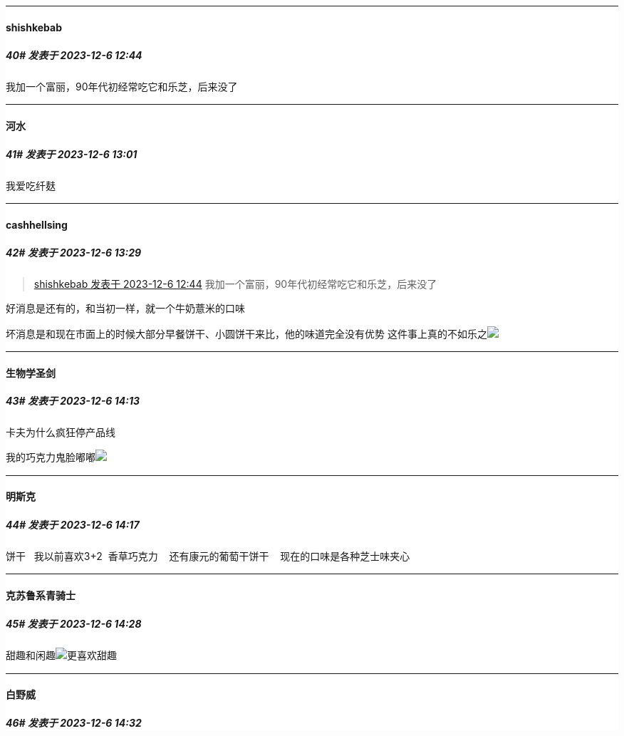 *****

####  shishkebab  
##### 40#       发表于 2023-12-6 12:44

我加一个富丽，90年代初经常吃它和乐芝，后来没了

*****

####  河水  
##### 41#       发表于 2023-12-6 13:01

我爱吃纤麸

*****

####  cashhellsing  
##### 42#       发表于 2023-12-6 13:29

<blockquote><a href="httphttps://bbs.saraba1st.com/2b/forum.php?mod=redirect&amp;goto=findpost&amp;pid=63240195&amp;ptid=2163050" target="_blank">shishkebab 发表于 2023-12-6 12:44</a>
我加一个富丽，90年代初经常吃它和乐芝，后来没了</blockquote>
好消息是还有的，和当初一样，就一个牛奶薏米的口味

坏消息是和现在市面上的时候大部分早餐饼干、小圆饼干来比，他的味道完全没有优势
这件事上真的不如乐之<img src="https://static.saraba1st.com/image/smiley/face2017/068.png" referrerpolicy="no-referrer">

*****

####  生物学圣剑  
##### 43#       发表于 2023-12-6 14:13

卡夫为什么疯狂停产品线

我的巧克力鬼脸嘟嘟<img src="https://static.saraba1st.com/image/smiley/face2017/140.png" referrerpolicy="no-referrer">

*****

####  明斯克  
##### 44#       发表于 2023-12-6 14:17

饼干   我以前喜欢3+2  香草巧克力    还有康元的葡萄干饼干    现在的口味是各种芝士味夹心     

*****

####  克苏鲁系青骑士  
##### 45#       发表于 2023-12-6 14:28

甜趣和闲趣<img src="https://static.saraba1st.com/image/smiley/face2017/044.png" referrerpolicy="no-referrer">更喜欢甜趣

*****

####  白野威  
##### 46#       发表于 2023-12-6 14:32
